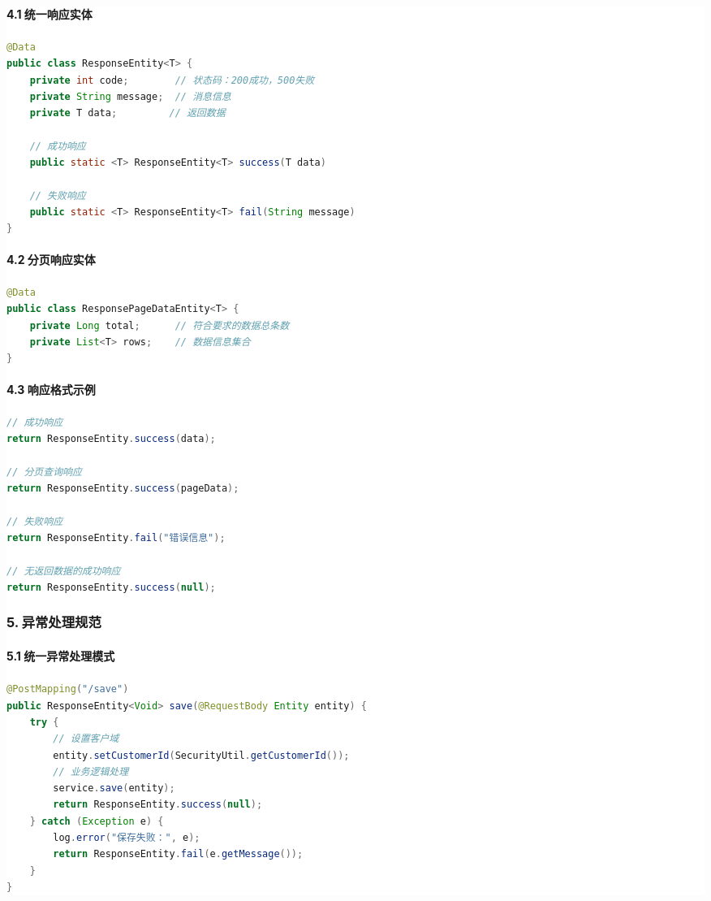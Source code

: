 #### 4.1 统一响应实体
```java
@Data
public class ResponseEntity<T> {
    private int code;        // 状态码：200成功，500失败
    private String message;  // 消息信息
    private T data;         // 返回数据
    
    // 成功响应
    public static <T> ResponseEntity<T> success(T data)
    
    // 失败响应
    public static <T> ResponseEntity<T> fail(String message)
}
```

#### 4.2 分页响应实体
```java
@Data
public class ResponsePageDataEntity<T> {
    private Long total;      // 符合要求的数据总条数
    private List<T> rows;    // 数据信息集合
}
```

#### 4.3 响应格式示例
```java
// 成功响应
return ResponseEntity.success(data);

// 分页查询响应
return ResponseEntity.success(pageData);

// 失败响应
return ResponseEntity.fail("错误信息");

// 无返回数据的成功响应
return ResponseEntity.success(null);
```

### 5. 异常处理规范

#### 5.1 统一异常处理模式
```java
@PostMapping("/save")
public ResponseEntity<Void> save(@RequestBody Entity entity) {
    try {
        // 设置客户域
        entity.setCustomerId(SecurityUtil.getCustomerId());
        // 业务逻辑处理
        service.save(entity);
        return ResponseEntity.success(null);
    } catch (Exception e) {
        log.error("保存失败：", e);
        return ResponseEntity.fail(e.getMessage());
    }
}
```
